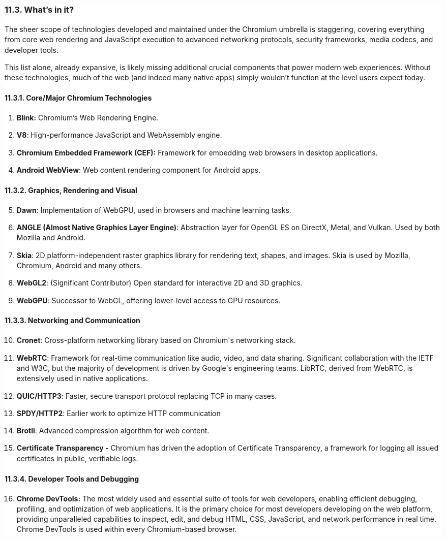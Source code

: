 ### 11.3. What’s in it?

The sheer scope of technologies developed and maintained under the Chromium umbrella is staggering, covering everything from core web rendering and JavaScript execution to advanced networking protocols, security frameworks, media codecs, and developer tools. 

This list alone, already expansive, is likely missing additional crucial components that power modern web experiences. Without these technologies, much of the web (and indeed many native apps) simply wouldn’t function at the level users expect today.

#### 11.3.1. Core/Major Chromium Technologies

1. **Blink:** Chromium’s Web Rendering Engine.  
     
2. **V8**: High-performance JavaScript and WebAssembly engine.

3. **Chromium Embedded Framework (CEF):** Framework for embedding web browsers in desktop applications.

4. **Android WebView**: Web content rendering component for Android apps.

#### 11.3.2. Graphics, Rendering and Visual

5. **Dawn**: Implementation of WebGPU, used in browsers and machine learning tasks.

6. **ANGLE (Almost Native Graphics Layer Engine)**: Abstraction layer for OpenGL ES on DirectX, Metal, and Vulkan. Used by both Mozilla and Android.

7. **Skia**: 2D platform-independent raster graphics library for rendering text, shapes, and images. Skia is used by Mozilla, Chromium, Android and many others.

8. **WebGL2**: (Significant Contributor) Open standard for interactive 2D and 3D graphics.

9. **WebGPU**: Successor to WebGL, offering lower-level access to GPU resources.

#### 11.3.3. Networking and Communication

10. **Cronet**: Cross-platform networking library based on Chromium's networking stack. 

11. **WebRTC**: Framework for real-time communication like audio, video, and data sharing. Significant collaboration with the IETF and W3C, but the majority of development is driven by Google's engineering teams. LibRTC, derived from WebRTC, is extensively used in native applications.

12. **QUIC/HTTP3**: Faster, secure transport protocol replacing TCP in many cases.

13. **SPDY/HTTP2**: Earlier work to optimize HTTP communication 

14. **Brotli**: Advanced compression algorithm for web content.

15. **Certificate Transparency \-** Chromium has driven the adoption of Certificate Transparency, a framework for logging all issued certificates in public, verifiable logs.

#### 11.3.4. Developer Tools and Debugging

16. **Chrome DevTools:** The most widely used and essential suite of tools for web developers, enabling efficient debugging, profiling, and optimization of web applications. It is the primary choice for most developers developing on the web platform, providing unparalleled capabilities to inspect, edit, and debug HTML, CSS, JavaScript, and network performance in real time. Chrome DevTools is used within every Chromium-based browser.

